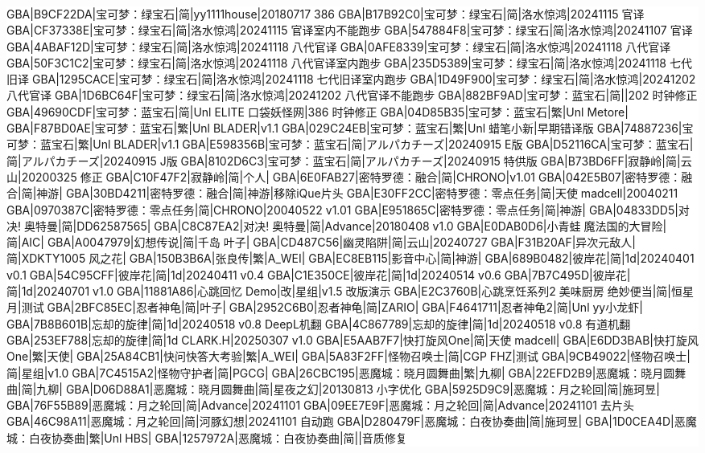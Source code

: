 GBA|B9CF22DA|宝可梦：绿宝石|简|yy1111house|20180717 386
GBA|B17B92C0|宝可梦：绿宝石|简|洛水惊鸿|20241115 官译
GBA|CF37338E|宝可梦：绿宝石|简|洛水惊鸿|20241115 官译室内不能跑步
GBA|547884F8|宝可梦：绿宝石|简|洛水惊鸿|20241107 官译
GBA|4ABAF12D|宝可梦：绿宝石|简|洛水惊鸿|20241118 八代官译
GBA|0AFE8339|宝可梦：绿宝石|简|洛水惊鸿|20241118 八代官译
GBA|50F3C1C2|宝可梦：绿宝石|简|洛水惊鸿|20241118 八代官译室内跑步
GBA|235D5389|宝可梦：绿宝石|简|洛水惊鸿|20241118 七代旧译
GBA|1295CACE|宝可梦：绿宝石|简|洛水惊鸿|20241118 七代旧译室内跑步
GBA|1D49F900|宝可梦：绿宝石|简|洛水惊鸿|20241202 八代官译
GBA|1D6BC64F|宝可梦：绿宝石|简|洛水惊鸿|20241202 八代官译不能跑步
GBA|882BF9AD|宝可梦：蓝宝石|简||202 时钟修正
GBA|49690CDF|宝可梦：蓝宝石|简|Unl ELITE 口袋妖怪网|386 时钟修正
GBA|04D85B35|宝可梦：蓝宝石|繁|Unl Metore|
GBA|F87BD0AE|宝可梦：蓝宝石|繁|Unl BLADER|v1.1
GBA|029C24EB|宝可梦：蓝宝石|繁|Unl 蜡笔小新|早期错译版
GBA|74887236|宝可梦：蓝宝石|繁|Unl BLADER|v1.1
GBA|E598356B|宝可梦：蓝宝石|简|アルパカチーズ|20240915 E版
GBA|D52116CA|宝可梦：蓝宝石|简|アルパカチーズ|20240915 J版
GBA|8102D6C3|宝可梦：蓝宝石|简|アルパカチーズ|20240915 特供版
GBA|B73BD6FF|寂静岭|简|云山|20200325 修正
GBA|C10F47F2|寂静岭|简|个人|
GBA|6E0FAB27|密特罗德：融合|简|CHRONO|v1.01
GBA|042E5B07|密特罗德：融合|简|神游|
GBA|30BD4211|密特罗德：融合|简|神游|移除iQue片头
GBA|E30FF2CC|密特罗德：零点任务|简|天使 madcell|20040211
GBA|0970387C|密特罗德：零点任务|简|CHRONO|20040522 v1.01
GBA|E951865C|密特罗德：零点任务|简|神游|
GBA|04833DD5|对决! 奥特曼|简|DD62587565|
GBA|C8C87EA2|对决! 奥特曼|简|Advance|20180408 v1.0
GBA|E0DAB0D6|小青蛙 魔法国的大冒险|简|AIC|
GBA|A0047979|幻想传说|简|千岛 叶子|
GBA|CD487C56|幽灵陷阱|简|云山|20240727
GBA|F31B20AF|异次元敌人|简|XDKTY1005 风之花|
GBA|150B3B6A|张良传|繁|A_WEI|
GBA|EC8EB115|影音中心|简|神游|
GBA|689B0482|彼岸花|简|1d|20240401 v0.1
GBA|54C95CFF|彼岸花|简|1d|20240411 v0.4
GBA|C1E350CE|彼岸花|简|1d|20240514 v0.6
GBA|7B7C495D|彼岸花|简|1d|20240701 v1.0
GBA|11881A86|心跳回忆 Demo|改|星组|v1.5 改版演示
GBA|E2C3760B|心跳烹饪系列2 美味厨房 绝妙便当|简|恒星月|测试
GBA|2BFC85EC|忍者神龟|简|叶子|
GBA|2952C6B0|忍者神龟|简|ZARIO|
GBA|F4641711|忍者神龟2|简|Unl yy小龙虾|
GBA|7B8B601B|忘却的旋律|简|1d|20240518 v0.8 DeepL机翻
GBA|4C867789|忘却的旋律|简|1d|20240518 v0.8 有道机翻
GBA|253EF788|忘却的旋律|简|1d CLARK.H|20250307 v1.0
GBA|E5AAB7F7|快打旋风One|简|天使 madcell|
GBA|E6DD3BAB|快打旋风One|繁|天使|
GBA|25A84CB1|快问快答大考验|繁|A_WEI|
GBA|5A83F2FF|怪物召唤士|简|CGP FHZ|测试
GBA|9CB49022|怪物召唤士|简|星组|v1.0
GBA|7C4515A2|怪物守护者|简|PGCG|
GBA|26CBC195|恶魔城：晓月圆舞曲|繁|九柳|
GBA|22EFD2B9|恶魔城：晓月圆舞曲|简|九柳|
GBA|D06D88A1|恶魔城：晓月圆舞曲|简|星夜之幻|20130813 小字优化
GBA|5925D9C9|恶魔城：月之轮回|简|施珂昱|
GBA|76F55B89|恶魔城：月之轮回|简|Advance|20241101
GBA|09EE7E9F|恶魔城：月之轮回|简|Advance|20241101 去片头
GBA|46C98A11|恶魔城：月之轮回|简|河豚幻想|20241101 自动跑
GBA|D280479F|恶魔城：白夜协奏曲|简|施珂昱|
GBA|1D0CEA4D|恶魔城：白夜协奏曲|繁|Unl HBS|
GBA|1257972A|恶魔城：白夜协奏曲|简||音质修复